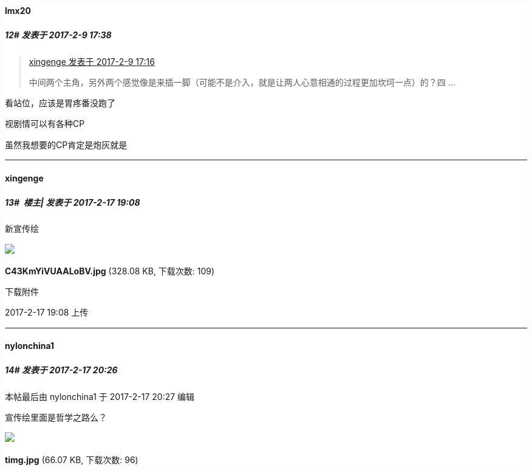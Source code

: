 ####  lmx20  
##### 12#       发表于 2017-2-9 17:38



<blockquote><a href="httphttps://bbs.saraba1st.com/2b/forum.php?mod=redirect&amp;goto=findpost&amp;pid=35161897&amp;ptid=1471334" target="_blank">xingenge 发表于 2017-2-9 17:16</a>

中间两个主角，另外两个感觉像是来插一脚（可能不是介入，就是让两人心意相通的过程更加坎坷一点）的？四 ...</blockquote>
看站位，应该是胃疼番没跑了

视剧情可以有各种CP

虽然我想要的CP肯定是炮灰就是







*****

####  xingenge  
##### 13#         楼主| 发表于 2017-2-17 19:08




新宣传绘


<img src="http://img.saraba1st.com/forum/201702/17/190852bzg56bpgxgr88abz.jpg" referrerpolicy="no-referrer">


<strong>C43KmYiVUAALoBV.jpg</strong> (328.08 KB, 下载次数: 109)

下载附件

2017-2-17 19:08 上传












*****

####  nylonchina1  
##### 14#       发表于 2017-2-17 20:26



 本帖最后由 nylonchina1 于 2017-2-17 20:27 编辑 

宣传绘里面是哲学之路么？


<img src="http://img.saraba1st.com/forum/201702/17/202733j3a39qd3fm04j3a1.jpg" referrerpolicy="no-referrer">


<strong>timg.jpg</strong> (66.07 KB, 下载次数: 96)
